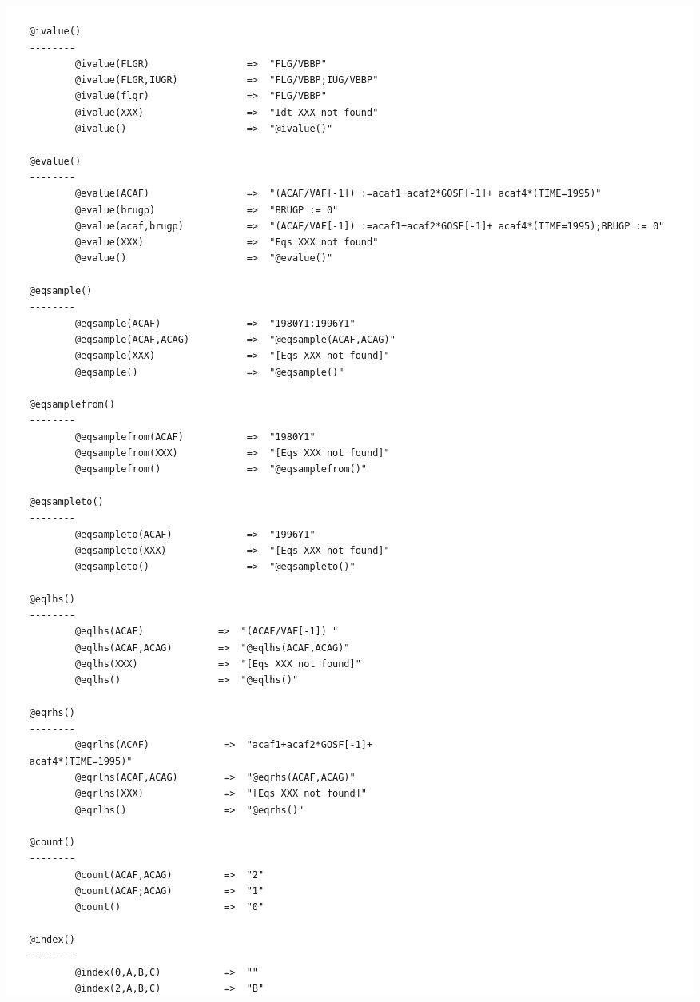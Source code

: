 ```
 
    @ivalue()
    --------
            @ivalue(FLGR)                 =>  "FLG/VBBP"
            @ivalue(FLGR,IUGR)            =>  "FLG/VBBP;IUG/VBBP"
            @ivalue(flgr)                 =>  "FLG/VBBP"
            @ivalue(XXX)                  =>  "Idt XXX not found"
            @ivalue()                     =>  "@ivalue()"
 
    @evalue()
    --------
            @evalue(ACAF)                 =>  "(ACAF/VAF[-1]) :=acaf1+acaf2*GOSF[-1]+ acaf4*(TIME=1995)"
            @evalue(brugp)                =>  "BRUGP := 0"
            @evalue(acaf,brugp)           =>  "(ACAF/VAF[-1]) :=acaf1+acaf2*GOSF[-1]+ acaf4*(TIME=1995);BRUGP := 0"
            @evalue(XXX)                  =>  "Eqs XXX not found"
            @evalue()                     =>  "@evalue()"
 
    @eqsample()
    --------
            @eqsample(ACAF)               =>  "1980Y1:1996Y1"
            @eqsample(ACAF,ACAG)          =>  "@eqsample(ACAF,ACAG)"
            @eqsample(XXX)                =>  "[Eqs XXX not found]"
            @eqsample()                   =>  "@eqsample()"
 
    @eqsamplefrom()
    --------
            @eqsamplefrom(ACAF)           =>  "1980Y1"
            @eqsamplefrom(XXX)            =>  "[Eqs XXX not found]"
            @eqsamplefrom()               =>  "@eqsamplefrom()"
 
    @eqsampleto()
    --------
            @eqsampleto(ACAF)             =>  "1996Y1"
            @eqsampleto(XXX)              =>  "[Eqs XXX not found]"
            @eqsampleto()                 =>  "@eqsampleto()"
 
    @eqlhs()
    --------
            @eqlhs(ACAF)             =>  "(ACAF/VAF[-1]) "
            @eqlhs(ACAF,ACAG)        =>  "@eqlhs(ACAF,ACAG)"
            @eqlhs(XXX)              =>  "[Eqs XXX not found]"
            @eqlhs()                 =>  "@eqlhs()"
 
    @eqrhs()
    --------
            @eqrlhs(ACAF)             =>  "acaf1+acaf2*GOSF[-1]+
    acaf4*(TIME=1995)"
            @eqrlhs(ACAF,ACAG)        =>  "@eqrhs(ACAF,ACAG)"
            @eqrlhs(XXX)              =>  "[Eqs XXX not found]"
            @eqrlhs()                 =>  "@eqrhs()"
 
    @count()
    --------
            @count(ACAF,ACAG)         =>  "2"
            @count(ACAF;ACAG)         =>  "1"
            @count()                  =>  "0"
 
    @index()
    --------
            @index(0,A,B,C)           =>  ""
            @index(2,A,B,C)           =>  "B"
```